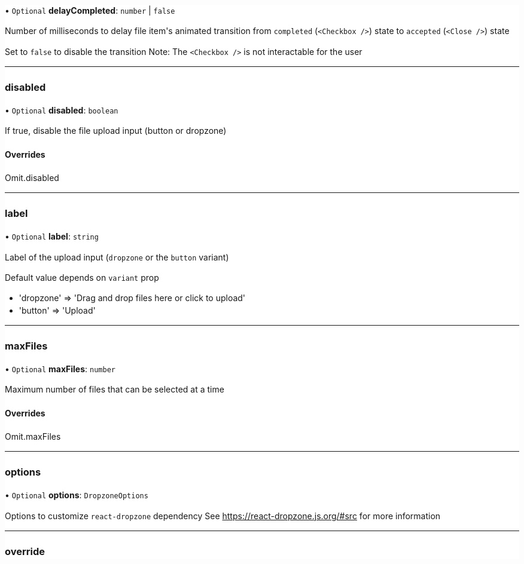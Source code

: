 • `Optional` **delayCompleted**: `number` \| ``false``

Number of milliseconds to delay file item's animated transition from
`completed` (`<Checkbox />`) state to `accepted` (`<Close />`) state

Set to `false` to disable the transition
Note: The `<Checkbox />` is not interactable for the user

___

### disabled

• `Optional` **disabled**: `boolean`

If true, disable the file upload input (button or dropzone)

#### Overrides

Omit.disabled

___

### label

• `Optional` **label**: `string`

Label of the upload input (`dropzone` or the `button` variant)

Default value depends on `variant` prop
- 'dropzone' => 'Drag and drop files here or click to upload'
- 'button' => 'Upload'

___

### maxFiles

• `Optional` **maxFiles**: `number`

Maximum number of files that can be selected at a time

#### Overrides

Omit.maxFiles

___

### options

• `Optional` **options**: `DropzoneOptions`

Options to customize `react-dropzone` dependency
See https://react-dropzone.js.org/#src for more information

___

### override
